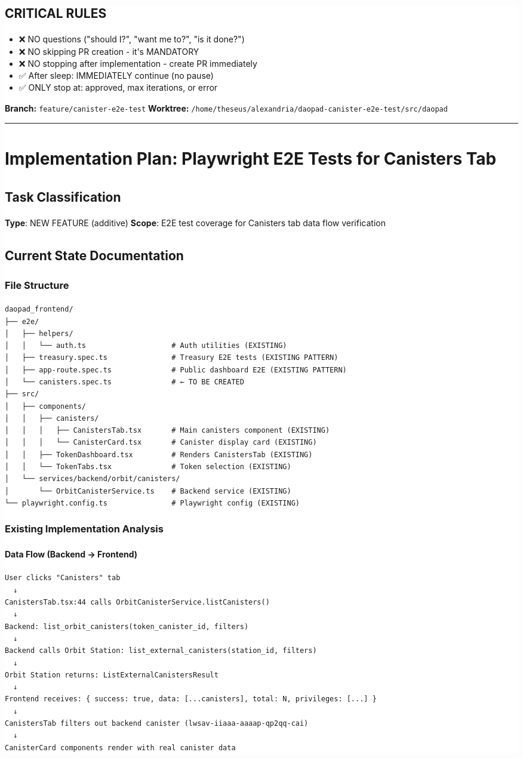 ## CRITICAL RULES
- ❌ NO questions ("should I?", "want me to?", "is it done?")
- ❌ NO skipping PR creation - it's MANDATORY
- ❌ NO stopping after implementation - create PR immediately
- ✅ After sleep: IMMEDIATELY continue (no pause)
- ✅ ONLY stop at: approved, max iterations, or error

**Branch:** `feature/canister-e2e-test`
**Worktree:** `/home/theseus/alexandria/daopad-canister-e2e-test/src/daopad`

---

# Implementation Plan: Playwright E2E Tests for Canisters Tab

## Task Classification
**Type**: NEW FEATURE (additive)
**Scope**: E2E test coverage for Canisters tab data flow verification

## Current State Documentation

### File Structure
```
daopad_frontend/
├── e2e/
│   ├── helpers/
│   │   └── auth.ts                    # Auth utilities (EXISTING)
│   ├── treasury.spec.ts               # Treasury E2E tests (EXISTING PATTERN)
│   ├── app-route.spec.ts              # Public dashboard E2E (EXISTING PATTERN)
│   └── canisters.spec.ts              # ← TO BE CREATED
├── src/
│   ├── components/
│   │   ├── canisters/
│   │   │   ├── CanistersTab.tsx       # Main canisters component (EXISTING)
│   │   │   └── CanisterCard.tsx       # Canister display card (EXISTING)
│   │   ├── TokenDashboard.tsx         # Renders CanistersTab (EXISTING)
│   │   └── TokenTabs.tsx              # Token selection (EXISTING)
│   └── services/backend/orbit/canisters/
│       └── OrbitCanisterService.ts    # Backend service (EXISTING)
└── playwright.config.ts               # Playwright config (EXISTING)
```

### Existing Implementation Analysis

#### Data Flow (Backend → Frontend)
```
User clicks "Canisters" tab
  ↓
CanistersTab.tsx:44 calls OrbitCanisterService.listCanisters()
  ↓
Backend: list_orbit_canisters(token_canister_id, filters)
  ↓
Backend calls Orbit Station: list_external_canisters(station_id, filters)
  ↓
Orbit Station returns: ListExternalCanistersResult
  ↓
Frontend receives: { success: true, data: [...canisters], total: N, privileges: [...] }
  ↓
CanistersTab filters out backend canister (lwsav-iiaaa-aaaap-qp2qq-cai)
  ↓
CanisterCard components render with real canister data
```